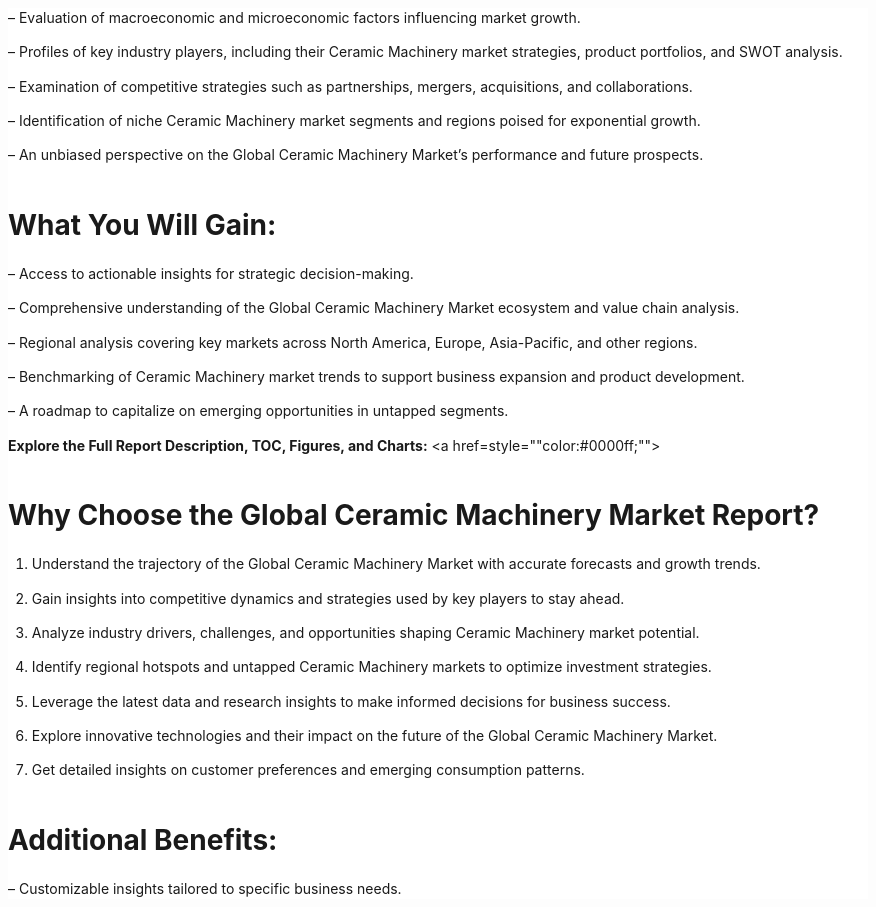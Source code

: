 – Evaluation of macroeconomic and microeconomic factors influencing market growth.

– Profiles of key industry players, including their Ceramic Machinery market strategies, product portfolios, and SWOT analysis.

– Examination of competitive strategies such as partnerships, mergers, acquisitions, and collaborations.

– Identification of niche Ceramic Machinery market segments and regions poised for exponential growth.

– An unbiased perspective on the Global Ceramic Machinery Market’s performance and future prospects.

# <strong>What You Will Gain:</strong>

– Access to actionable insights for strategic decision-making.

– Comprehensive understanding of the Global Ceramic Machinery Market ecosystem and value chain analysis.

– Regional analysis covering key markets across North America, Europe, Asia-Pacific, and other regions.

– Benchmarking of Ceramic Machinery market trends to support business expansion and product development.

– A roadmap to capitalize on emerging opportunities in untapped segments.

<strong>Explore the Full Report Description, TOC, Figures, and Charts:</strong>
<a href=style=""color:#0000ff;""></a>

# <strong>Why Choose the Global Ceramic Machinery Market Report?</strong>

1. Understand the trajectory of the Global Ceramic Machinery Market with accurate forecasts and growth trends.

2. Gain insights into competitive dynamics and strategies used by key players to stay ahead.

3. Analyze industry drivers, challenges, and opportunities shaping Ceramic Machinery market potential.

4. Identify regional hotspots and untapped Ceramic Machinery markets to optimize investment strategies.

5. Leverage the latest data and research insights to make informed decisions for business success.

6. Explore innovative technologies and their impact on the future of the Global Ceramic Machinery Market.

7. Get detailed insights on customer preferences and emerging consumption patterns.

# <strong>Additional Benefits:</strong>

– Customizable insights tailored to specific business needs.

